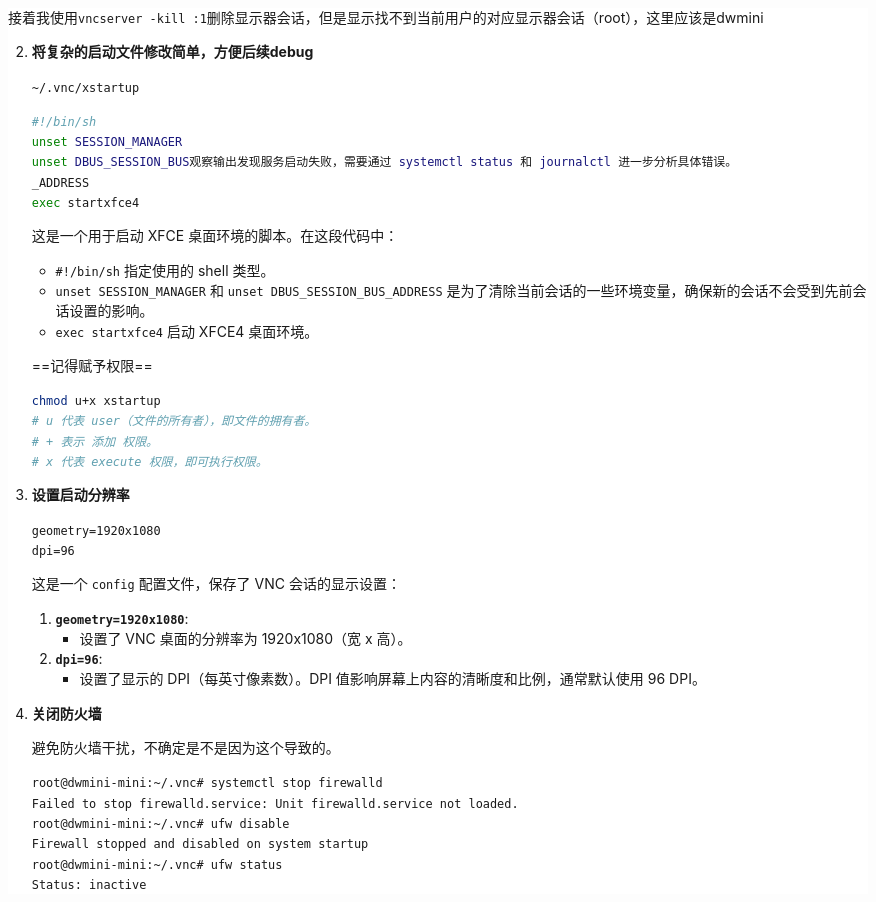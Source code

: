    

   接着我使用`vncserver -kill :1`删除显示器会话，但是显示找不到当前用户的对应显示器会话（root），这里应该是dwmini

2. **将复杂的启动文件修改简单，方便后续debug**

   `~/.vnc/xstartup`

   ```sh
   #!/bin/sh
   unset SESSION_MANAGER
   unset DBUS_SESSION_BUS观察输出发现服务启动失败，需要通过 systemctl status 和 journalctl 进一步分析具体错误。
   _ADDRESS
   exec startxfce4
   ```

   这是一个用于启动 XFCE 桌面环境的脚本。在这段代码中：

   - `#!/bin/sh` 指定使用的 shell 类型。
   - `unset SESSION_MANAGER` 和 `unset DBUS_SESSION_BUS_ADDRESS` 是为了清除当前会话的一些环境变量，确保新的会话不会受到先前会话设置的影响。
   - `exec startxfce4` 启动 XFCE4 桌面环境。

   

   ==记得赋予权限==

   ```bash
   chmod u+x xstartup
   # u 代表 user（文件的所有者），即文件的拥有者。
   # + 表示 添加 权限。
   # x 代表 execute 权限，即可执行权限。
   ```

   

3. **设置启动分辨率**

   ```text
   geometry=1920x1080
   dpi=96
   ```

   这是一个 `config` 配置文件，保存了 VNC 会话的显示设置：

   1. **`geometry=1920x1080`**:
      - 设置了 VNC 桌面的分辨率为 1920x1080（宽 x 高）。
   2. **`dpi=96`**:
      - 设置了显示的 DPI（每英寸像素数）。DPI 值影响屏幕上内容的清晰度和比例，通常默认使用 96 DPI。

   

4. **关闭防火墙**

   避免防火墙干扰，不确定是不是因为这个导致的。

   ```bash
   root@dwmini-mini:~/.vnc# systemctl stop firewalld
   Failed to stop firewalld.service: Unit firewalld.service not loaded.
   root@dwmini-mini:~/.vnc# ufw disable
   Firewall stopped and disabled on system startup
   root@dwmini-mini:~/.vnc# ufw status
   Status: inactive
   ```
